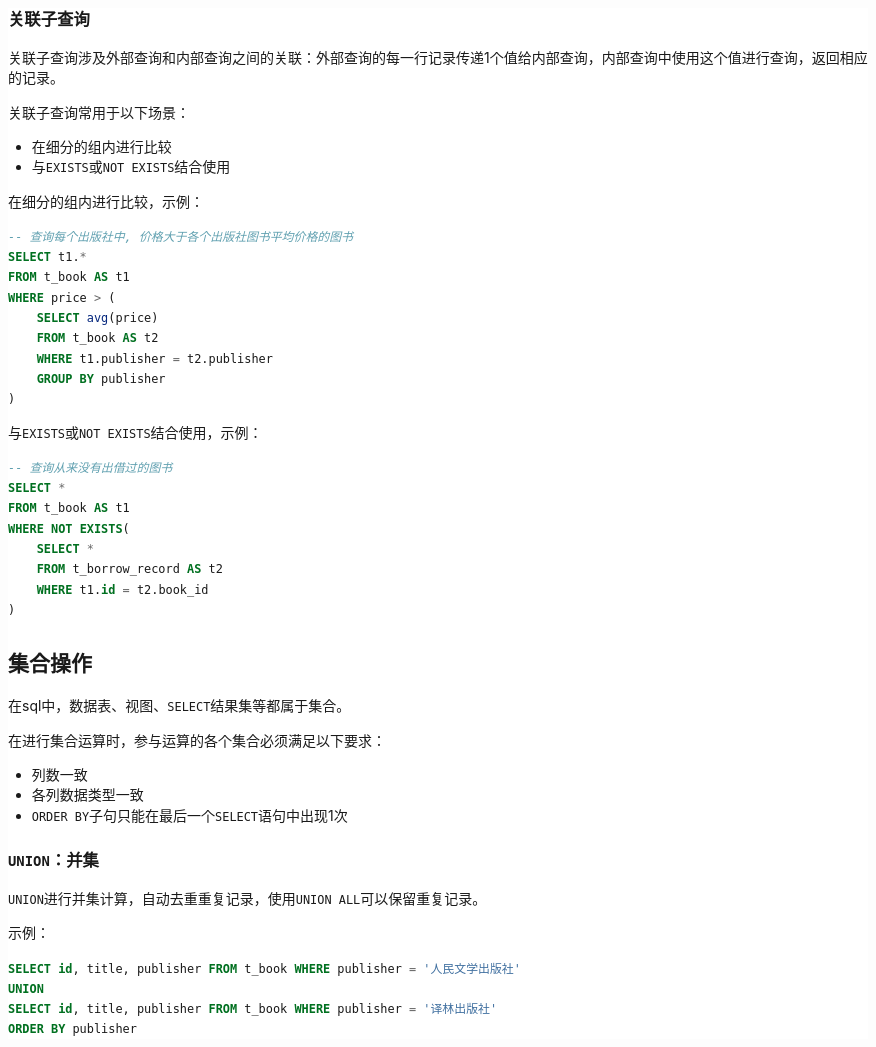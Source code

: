 ### 关联子查询

关联子查询涉及外部查询和内部查询之间的关联：外部查询的每一行记录传递1个值给内部查询，内部查询中使用这个值进行查询，返回相应的记录。

关联子查询常用于以下场景：

- 在细分的组内进行比较
- 与`EXISTS`或`NOT EXISTS`结合使用

在细分的组内进行比较，示例：

```sql
-- 查询每个出版社中, 价格大于各个出版社图书平均价格的图书
SELECT t1.*
FROM t_book AS t1
WHERE price > (
  	SELECT avg(price)
	FROM t_book AS t2
	WHERE t1.publisher = t2.publisher
	GROUP BY publisher
)
```

与`EXISTS`或`NOT EXISTS`结合使用，示例：

```sql
-- 查询从来没有出借过的图书
SELECT *
FROM t_book AS t1
WHERE NOT EXISTS(
	SELECT *
	FROM t_borrow_record AS t2
	WHERE t1.id = t2.book_id
)
```

## 集合操作

在sql中，数据表、视图、`SELECT`结果集等都属于集合。

在进行集合运算时，参与运算的各个集合必须满足以下要求：

- 列数一致
- 各列数据类型一致
- `ORDER BY`子句只能在最后一个`SELECT`语句中出现1次

### `UNION`：并集

`UNION`进行并集计算，自动去重重复记录，使用`UNION ALL`可以保留重复记录。

示例：

```sql
SELECT id, title, publisher FROM t_book WHERE publisher = '人民文学出版社'
UNION
SELECT id, title, publisher FROM t_book WHERE publisher = '译林出版社'
ORDER BY publisher
```
